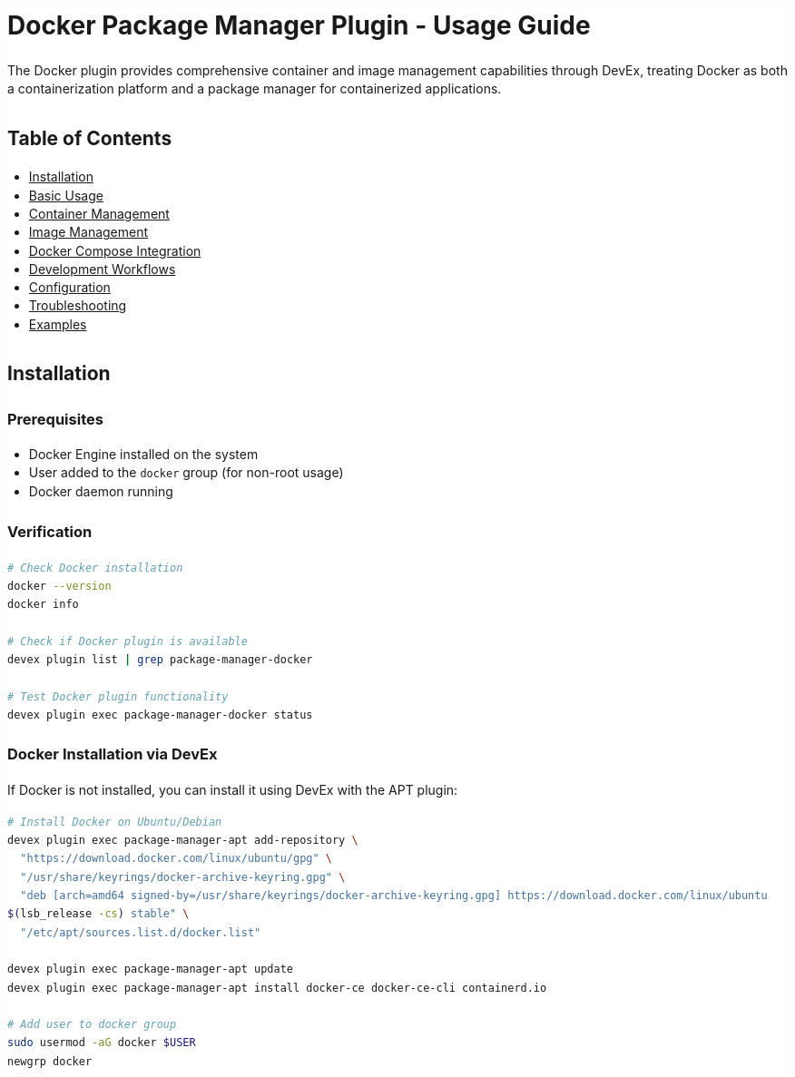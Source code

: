 # Docker Package Manager Plugin - Usage Guide

The Docker plugin provides comprehensive container and image management capabilities through DevEx, treating Docker as both a containerization platform and a package manager for containerized applications.

## Table of Contents

- [Installation](#installation)
- [Basic Usage](#basic-usage)
- [Container Management](#container-management)
- [Image Management](#image-management)
- [Docker Compose Integration](#docker-compose-integration)
- [Development Workflows](#development-workflows)
- [Configuration](#configuration)
- [Troubleshooting](#troubleshooting)
- [Examples](#examples)

## Installation

### Prerequisites

- Docker Engine installed on the system
- User added to the `docker` group (for non-root usage)
- Docker daemon running

### Verification

```bash
# Check Docker installation
docker --version
docker info

# Check if Docker plugin is available
devex plugin list | grep package-manager-docker

# Test Docker plugin functionality
devex plugin exec package-manager-docker status
```

### Docker Installation via DevEx

If Docker is not installed, you can install it using DevEx with the APT plugin:

```bash
# Install Docker on Ubuntu/Debian
devex plugin exec package-manager-apt add-repository \
  "https://download.docker.com/linux/ubuntu/gpg" \
  "/usr/share/keyrings/docker-archive-keyring.gpg" \
  "deb [arch=amd64 signed-by=/usr/share/keyrings/docker-archive-keyring.gpg] https://download.docker.com/linux/ubuntu $(lsb_release -cs) stable" \
  "/etc/apt/sources.list.d/docker.list"

devex plugin exec package-manager-apt update
devex plugin exec package-manager-apt install docker-ce docker-ce-cli containerd.io

# Add user to docker group
sudo usermod -aG docker $USER
newgrp docker
```
